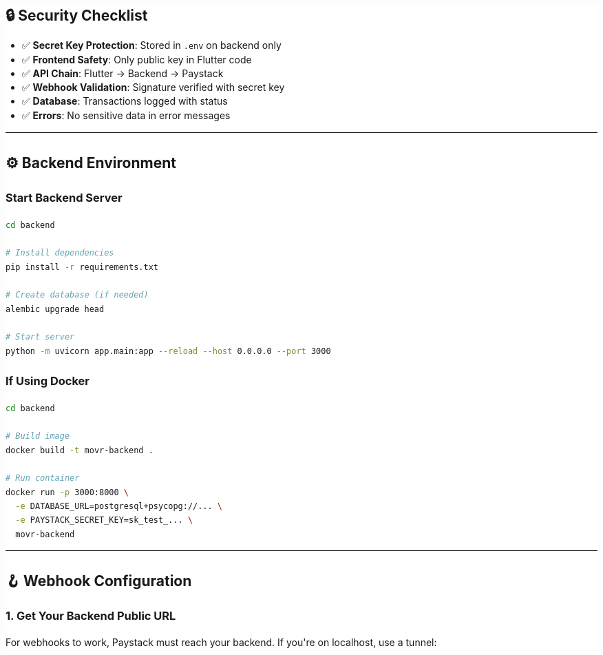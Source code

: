 
## 🔒 Security Checklist

- ✅ **Secret Key Protection**: Stored in `.env` on backend only
- ✅ **Frontend Safety**: Only public key in Flutter code
- ✅ **API Chain**: Flutter → Backend → Paystack
- ✅ **Webhook Validation**: Signature verified with secret key
- ✅ **Database**: Transactions logged with status
- ✅ **Errors**: No sensitive data in error messages

---

## ⚙️ Backend Environment

### Start Backend Server

```bash
cd backend

# Install dependencies
pip install -r requirements.txt

# Create database (if needed)
alembic upgrade head

# Start server
python -m uvicorn app.main:app --reload --host 0.0.0.0 --port 3000
```

### If Using Docker

```bash
cd backend

# Build image
docker build -t movr-backend .

# Run container
docker run -p 3000:8000 \
  -e DATABASE_URL=postgresql+psycopg://... \
  -e PAYSTACK_SECRET_KEY=sk_test_... \
  movr-backend
```

---

## 🪝 Webhook Configuration

### 1. Get Your Backend Public URL

For webhooks to work, Paystack must reach your backend. If you're on localhost, use a tunnel:
